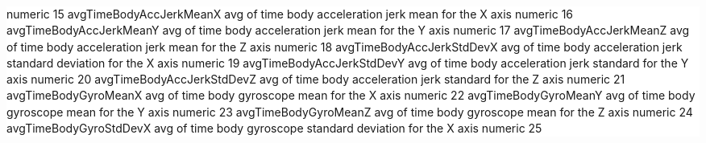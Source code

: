 <td>numeric</td>
</tr>
<tr class="odd">
<td>15</td>
<td>avgTimeBodyAccJerkMeanX</td>
<td>avg of time body acceleration jerk mean for the X axis</td>
<td>numeric</td>
</tr>
<tr class="even">
<td>16</td>
<td>avgTimeBodyAccJerkMeanY</td>
<td>avg of time body acceleration jerk mean for the Y axis</td>
<td>numeric</td>
</tr>
<tr class="odd">
<td>17</td>
<td>avgTimeBodyAccJerkMeanZ</td>
<td>avg of time body acceleration jerk mean for the Z axis</td>
<td>numeric</td>
</tr>
<tr class="even">
<td>18</td>
<td>avgTimeBodyAccJerkStdDevX</td>
<td>avg of time body acceleration jerk standard deviation for the X axis</td>
<td>numeric</td>
</tr>
<tr class="odd">
<td>19</td>
<td>avgTimeBodyAccJerkStdDevY</td>
<td>avg of time body acceleration jerk standard for the Y axis</td>
<td>numeric</td>
</tr>
<tr class="even">
<td>20</td>
<td>avgTimeBodyAccJerkStdDevZ</td>
<td>avg of time body acceleration jerk standard for the Z axis</td>
<td>numeric</td>
</tr>
<tr class="odd">
<td>21</td>
<td>avgTimeBodyGyroMeanX</td>
<td>avg of time body gyroscope mean for the X axis</td>
<td>numeric</td>
</tr>
<tr class="even">
<td>22</td>
<td>avgTimeBodyGyroMeanY</td>
<td>avg of time body gyroscope mean for the Y axis</td>
<td>numeric</td>
</tr>
<tr class="odd">
<td>23</td>
<td>avgTimeBodyGyroMeanZ</td>
<td>avg of time body gyroscope mean for the Z axis</td>
<td>numeric</td>
</tr>
<tr class="even">
<td>24</td>
<td>avgTimeBodyGyroStdDevX</td>
<td>avg of time body gyroscope standard deviation for the X axis</td>
<td>numeric</td>
</tr>
<tr class="odd">
<td>25</td>